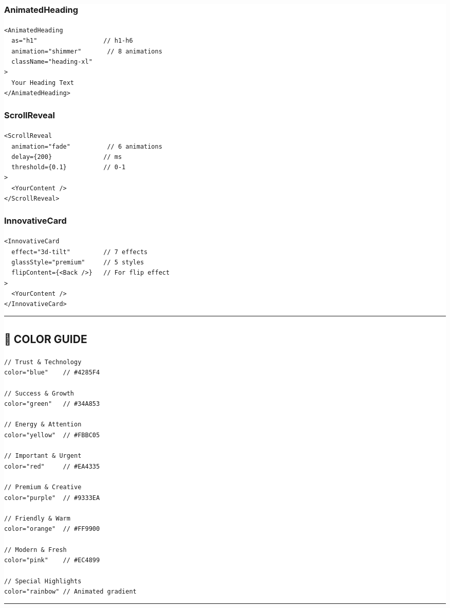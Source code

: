 ### **AnimatedHeading**
```tsx
<AnimatedHeading 
  as="h1"                  // h1-h6
  animation="shimmer"       // 8 animations
  className="heading-xl"
>
  Your Heading Text
</AnimatedHeading>
```

### **ScrollReveal**
```tsx
<ScrollReveal 
  animation="fade"          // 6 animations
  delay={200}              // ms
  threshold={0.1}          // 0-1
>
  <YourContent />
</ScrollReveal>
```

### **InnovativeCard**
```tsx
<InnovativeCard 
  effect="3d-tilt"         // 7 effects
  glassStyle="premium"     // 5 styles
  flipContent={<Back />}   // For flip effect
>
  <YourContent />
</InnovativeCard>
```

---

## 🌈 **COLOR GUIDE**

```tsx
// Trust & Technology
color="blue"    // #4285F4

// Success & Growth  
color="green"   // #34A853

// Energy & Attention
color="yellow"  // #FBBC05

// Important & Urgent
color="red"     // #EA4335

// Premium & Creative
color="purple"  // #9333EA

// Friendly & Warm
color="orange"  // #FF9900

// Modern & Fresh
color="pink"    // #EC4899

// Special Highlights
color="rainbow" // Animated gradient
```

---